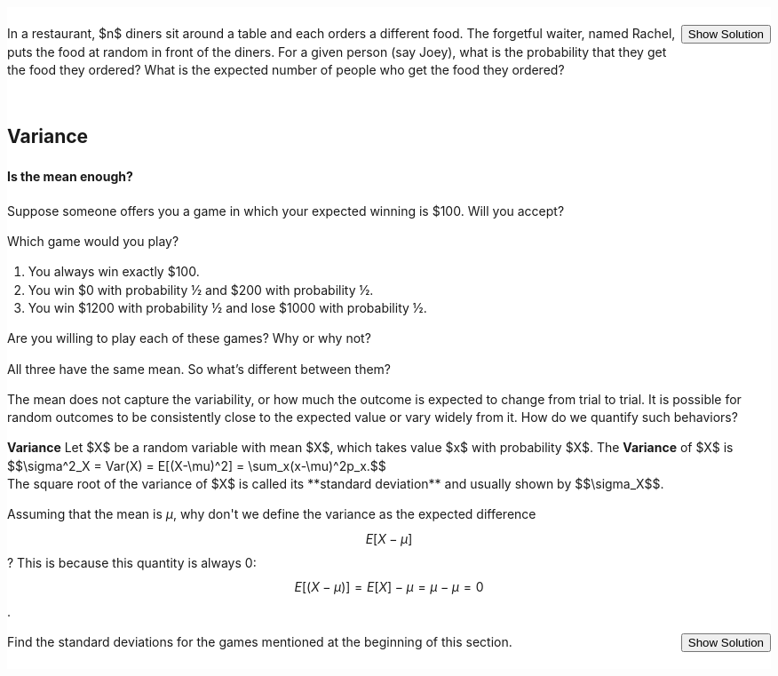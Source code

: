<br/>








<div class="exercise">
	<button  onclick="showSolution(this,'hatCheck')" style="float:right;">Show Solution</button>
	In a restaurant, $n$ diners sit around a table and each orders a different food. The forgetful waiter, named Rachel, puts the food at random in front of the diners. For a given person (say Joey), what is the probability that they get the food they ordered? What is the expected number of people who get the food they ordered?
	<div id="hatCheck" style="display:none;" class="solution">
		Joey's food can be put in front of any of $n$ diners, with equal probabilities. So the probability that he gets it is $1/n$. There are $n$ people each with probability $1/n$ of getting their own food. So the expected number of people getting the correct food is $n\times (1/n)=1$.
	</div>
</div>
<br/>


## Variance

#### Is the mean enough?
Suppose someone offers you a game in which your expected winning is $100. Will you accept?

Which game would you play?
1. You always win exactly $100.
2. You win <span>&#x24;</span>0 with probability ½ and $200 with probability ½.
3. You win <span>&#x24;</span>1200 with probability ½ and lose $1000 with probability ½.

<div class="exercise">
	Are you willing to play each of these games? Why or why not?
</div>

All three have the same mean. So what’s different between them?

The mean does not capture the variability, or how much the outcome is expected to change from trial to trial. It is possible for random outcomes to be consistently close to the expected value or vary widely from it. How do we quantify such behaviors?

<div class="highlight"><strong>Variance</strong>
Let $X$ be a random variable with mean $X$, which takes value $x$ with probability $X$. The <strong>Variance</strong> of $X$ is 
$$\sigma^2_X = Var(X) = E[(X-\mu)^2] = \sum_x(x-\mu)^2p_x.$$
</div>
The square root of the variance of $X$ is called its **standard deviation** and usually shown by $$\sigma_X$$.

Assuming that the mean is $\mu$, why don't we define the variance as the expected difference $$E[X-\mu]$$? This is because this quantity is always 0:  $$E[(X-\mu)] = E[X] - \mu = \mu - \mu = 0$$.

<div class="exercise">
	Find the standard deviations for the games mentioned at the beginning of this section. 
	<button  onclick="showSolution(this,'vargame')" style="float:right;">Show Solution</button>
	<div id="vargame" style="display:none;" class="solution">
	The first case is deterministic, so the value is always 100, which is also the mean. The difference between the outcome and the mean is 0, so the variance and standard deviation are 0. Is the second case, the mean is 100 and the variance is 
	$$\sqrt{\frac12(0-100)^2+\frac12(200-100)^2}=100.$$
	In the third case
	$$\sqrt{\frac12(1200-100)^2+\frac12(-1000-100)^2}=1100.$$ 
	</div>
</div>
<br/>
